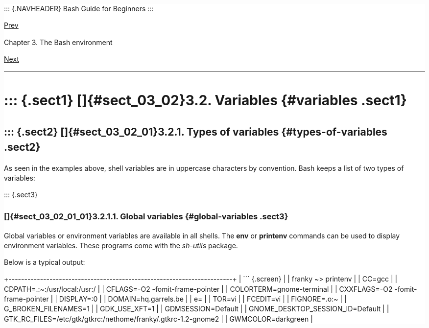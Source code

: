 ::: {.NAVHEADER}
Bash Guide for Beginners
:::

[Prev](sect_03_01.md)

Chapter 3. The Bash environment

[Next](sect_03_03.md)

------------------------------------------------------------------------

::: {.sect1}
[]{#sect_03_02}3.2. Variables {#variables .sect1}
=============================

::: {.sect2}
[]{#sect_03_02_01}3.2.1. Types of variables {#types-of-variables .sect2}
-------------------------------------------

As seen in the examples above, shell variables are in uppercase
characters by convention. Bash keeps a list of two types of variables:

::: {.sect3}
### []{#sect_03_02_01_01}3.2.1.1. Global variables {#global-variables .sect3}

Global variables or environment variables are available in all shells.
The **env** or **printenv** commands can be used to display environment
variables. These programs come with the *sh-utils* package.

Below is a typical output:

+-----------------------------------------------------------------------+
| ``` {.screen}                                                         |
| 
franky ~> printenv                                                   |
| CC=gcc                                                                |
| CDPATH=.:~:/usr/local:/usr:/                                          |
| CFLAGS=-O2 -fomit-frame-pointer                                       |
| COLORTERM=gnome-terminal                                              |
| CXXFLAGS=-O2 -fomit-frame-pointer                                     |
| DISPLAY=:0                                                            |
| DOMAIN=hq.garrels.be                                                  |
| e=                                                                    |
| TOR=vi                                                                |
| FCEDIT=vi                                                             |
| FIGNORE=.o:~                                                          |
| G_BROKEN_FILENAMES=1                                                  |
| GDK_USE_XFT=1                                                         |
| GDMSESSION=Default                                                    |
| GNOME_DESKTOP_SESSION_ID=Default                                      |
| GTK_RC_FILES=/etc/gtk/gtkrc:/nethome/franky/.gtkrc-1.2-gnome2         |
| GWMCOLOR=darkgreen                                                    |
